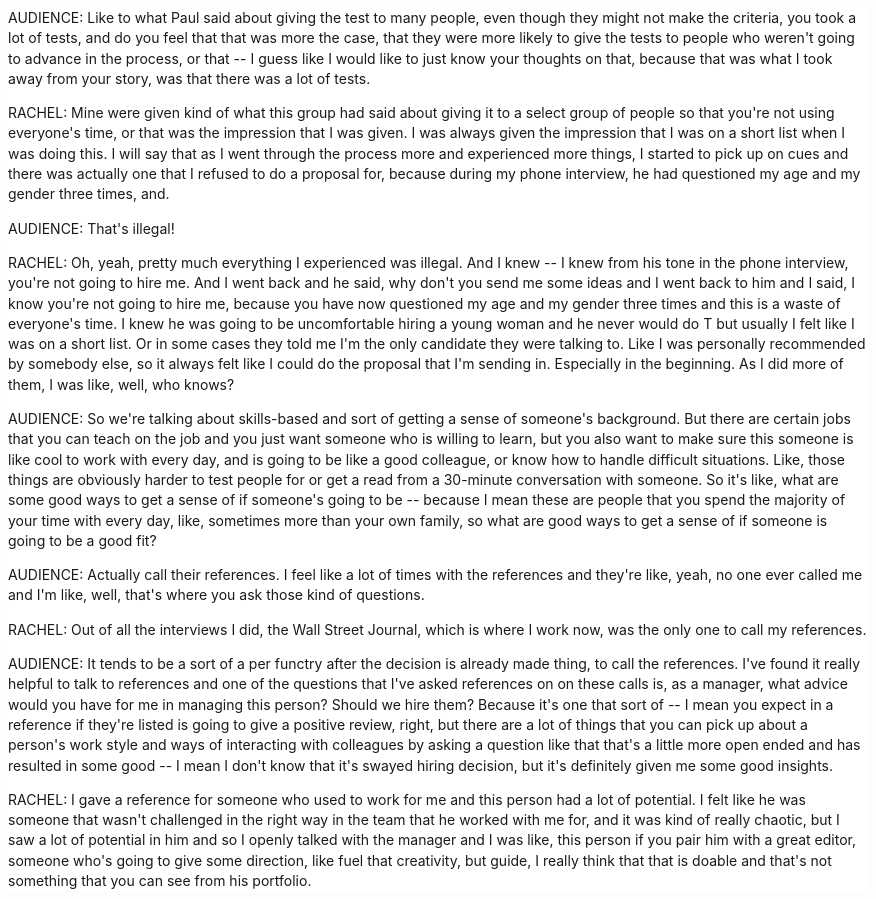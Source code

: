 AUDIENCE:  Like to what Paul said about giving the test to many people, even though they might not make the criteria, you took a lot of tests, and do you feel that that was more the case, that they were more likely to give the tests to people who weren't going to advance in the process, or that -- I guess like I would like to just know your thoughts on that, because that was what I took away from your story, was that there was a lot of tests.

RACHEL:  Mine were given kind of what this group had said about giving it to a select group of people so that you're not using everyone's time, or that was the impression that I was given. I was always given the impression that I was on a short list when I was doing this. I will say that as I went through the process more and experienced more things, I started to pick up on cues and there was actually one that I refused to do a proposal for, because during my phone interview, he had questioned my age and my gender three times, and.

AUDIENCE:  That's illegal!

RACHEL:  Oh, yeah, pretty much everything I experienced was illegal. And I knew -- I knew from his tone in the phone interview, you're not going to hire me. And I went back and he said, why don't you send me some ideas and I went back to him and I said, I know you're not going to hire me, because you have now questioned my age and my gender three times and this is a waste of everyone's time. I knew he was going to be uncomfortable hiring a young woman and he never would do T but usually I felt like I was on a short list. Or in some cases they told me I'm the only candidate they were talking to. Like I was personally recommended by somebody else, so it always felt like I could do the proposal that I'm sending in. Especially in the beginning. As I did more of them, I was like, well, who knows?

AUDIENCE:  So we're talking about skills-based and sort of getting a sense of someone's background. But there are certain jobs that you can teach on the job and you just want someone who is willing to learn, but you also want to make sure this someone is like cool to work with every day, and is going to be like a good colleague, or know how to handle difficult situations. Like, those things are obviously harder to test people for or get a read from a 30-minute conversation with someone. So it's like, what are some good ways to get a sense of if someone's going to be -- because I mean these are people that you spend the majority of your time with every day, like, sometimes more than your own family, so what are good ways to get a sense of if someone is going to be a good fit?

AUDIENCE:  Actually call their references. I feel like a lot of times with the references and they're like, yeah, no one ever called me and I'm like, well, that's where you ask those kind of questions.

RACHEL:  Out of all the interviews I did, the Wall Street Journal, which is where I work now, was the only one to call my references.

AUDIENCE:  It tends to be a sort of a per functry after the decision is already made thing, to call the references. I've found it really helpful to talk to references and one of the questions that I've asked references on on these calls is, as a manager, what advice would you have for me in managing this person? Should we hire them? Because it's one that sort of -- I mean you expect in a reference if they're listed is going to give a positive review, right, but there are a lot of things that you can pick up about a person's work style and ways of interacting with colleagues by asking a question like that that's a little more open ended and has resulted in some good -- I mean I don't know that it's swayed hiring decision, but it's definitely given me some good insights.

RACHEL:  I gave a reference for someone who used to work for me and this person had a lot of potential. I felt like he was someone that wasn't challenged in the right way in the team that he worked with me for, and it was kind of really chaotic, but I saw a lot of potential in him and so I openly talked with the manager and I was like, this person if you pair him with a great editor, someone who's going to give some direction, like fuel that creativity, but guide, I really think that that is doable and that's not something that you can see from his portfolio.
